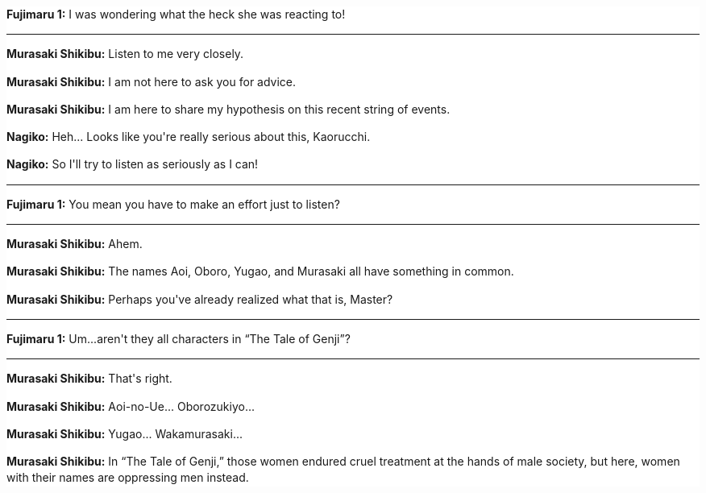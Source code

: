 **Fujimaru 1:**
I was wondering what the heck she was reacting to!

---

**Murasaki Shikibu:**
Listen to me very closely.

**Murasaki Shikibu:**
I am not here to ask you for advice.

**Murasaki Shikibu:**
I am here to share my hypothesis
on this recent string of events.

**Nagiko:**
Heh... Looks like you're really
serious about this, Kaorucchi.

**Nagiko:**
So I'll try to listen as seriously as I can!

---

**Fujimaru 1:**
You mean you have to make an effort just to listen?

---

**Murasaki Shikibu:**
Ahem.

**Murasaki Shikibu:**
The names Aoi, Oboro, Yugao,
and Murasaki all have something in common.

**Murasaki Shikibu:**
Perhaps you've already realized what that is, Master?

---

**Fujimaru 1:**
Um...aren't they all characters in “The Tale of Genji”?

---

**Murasaki Shikibu:**
That's right.

**Murasaki Shikibu:**
Aoi-no-Ue...
Oborozukiyo...

**Murasaki Shikibu:**
Yugao...
Wakamurasaki...

**Murasaki Shikibu:**
In “The Tale of Genji,” those women endured cruel treatment at the hands of male society, but here, women with their names are oppressing men instead.
